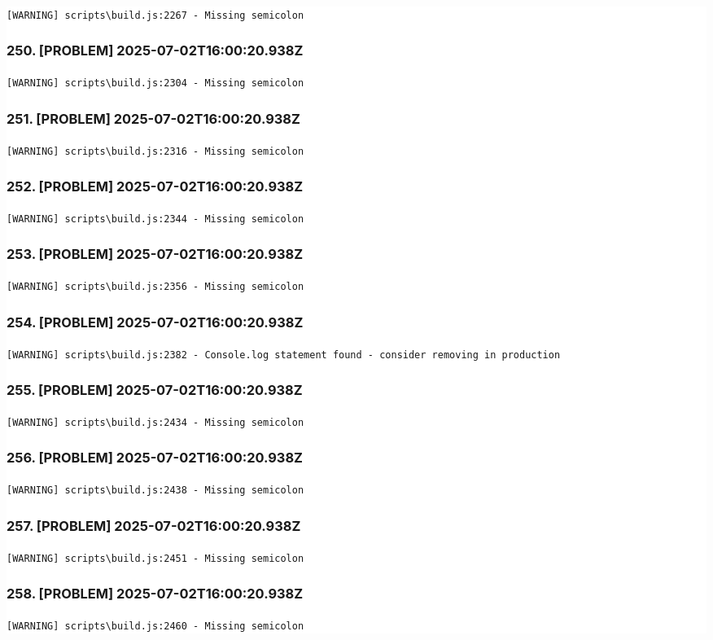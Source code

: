 ```
[WARNING] scripts\build.js:2267 - Missing semicolon
```

### 250. [PROBLEM] 2025-07-02T16:00:20.938Z

```
[WARNING] scripts\build.js:2304 - Missing semicolon
```

### 251. [PROBLEM] 2025-07-02T16:00:20.938Z

```
[WARNING] scripts\build.js:2316 - Missing semicolon
```

### 252. [PROBLEM] 2025-07-02T16:00:20.938Z

```
[WARNING] scripts\build.js:2344 - Missing semicolon
```

### 253. [PROBLEM] 2025-07-02T16:00:20.938Z

```
[WARNING] scripts\build.js:2356 - Missing semicolon
```

### 254. [PROBLEM] 2025-07-02T16:00:20.938Z

```
[WARNING] scripts\build.js:2382 - Console.log statement found - consider removing in production
```

### 255. [PROBLEM] 2025-07-02T16:00:20.938Z

```
[WARNING] scripts\build.js:2434 - Missing semicolon
```

### 256. [PROBLEM] 2025-07-02T16:00:20.938Z

```
[WARNING] scripts\build.js:2438 - Missing semicolon
```

### 257. [PROBLEM] 2025-07-02T16:00:20.938Z

```
[WARNING] scripts\build.js:2451 - Missing semicolon
```

### 258. [PROBLEM] 2025-07-02T16:00:20.938Z

```
[WARNING] scripts\build.js:2460 - Missing semicolon
```
